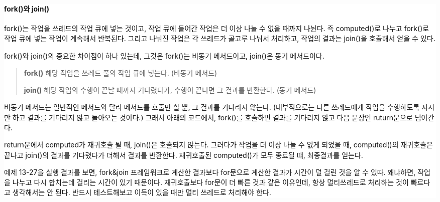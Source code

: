 #### fork()와 join()

fork()는 작업을 쓰레드의 작업 큐에 넣는 것이고, 작업 큐에 들어간 작업은 더 이상 나눌 수 없을 때까지 나뉜다. 즉 computed()로 나누고 fork()로 작업 큐에 넣는 작업이 계속해서 반복된다. 그리고 나눠진 작업은 각 쓰레드가 골고루 나눠서 처리하고, 작업의 결과는 join()을 호출해서 얻을 수 있다.

fork()와 join()의 중요한 차이점이 하나 있는데, 그것은 fork()는 비동기 메서드이고, join()은 동기 메서드이다.

> **fork()** 해당 작업을 쓰레드 풀의 작업 큐에 넣는다. (비동기 메서드)
> 
> **join()** 해당 작업의 수행이 끝날 때까지 기다렸다가, 수행이 끝나면 그 결과를 반환한다. (동기 메서드)

비동기 메서드는 일반적인 메서드와 달리 메서드를 호출만 할 뿐, 그 결과를 기다리지 않는다. (내부적으로는 다른 쓰레드에게 작업을 수행하도록 지시만 하고 결과를 기다리지 않고 돌아오는 것이다.) 그래서 아래의 코드에서, fork()를 호출하면 결과를 기다리지 않고 다음 문장인 ruturn문으로 넘어간다.

return문에서 computed가 재귀호출 될 때, join()은 호출되지 않는다. 그러다가 작업을 더 이상 나눌 수 없게 되었을 때,  computed()의 재귀호출은 끝나고 join()의 결과를 기다렸다가 더해서 결과를 반환한다. 재귀호출된 computed()가 모두 종료될 떄, 최종결과를 얻는다.

예제 13-27을 실행 결과를 보면, fork&join 프레임워크로 계산한 결과보다 for문으로 계산한 결과가 시간이 덜 걸린 것을 알 수 있따. 왜냐하면, 작업을 나누고 다시 합치는데 걸리는 시간이 있기 때문이다. 재귀호출보다 for문이 더 빠른 것과 같은 이유인데, 항상 멀티쓰레드로 처리하는 것이 빠르다고 생각해서는 안 된다. 반드시 테스트해보고 이득이 있을 때만 멀티 쓰레드로 처리해야 한다.

